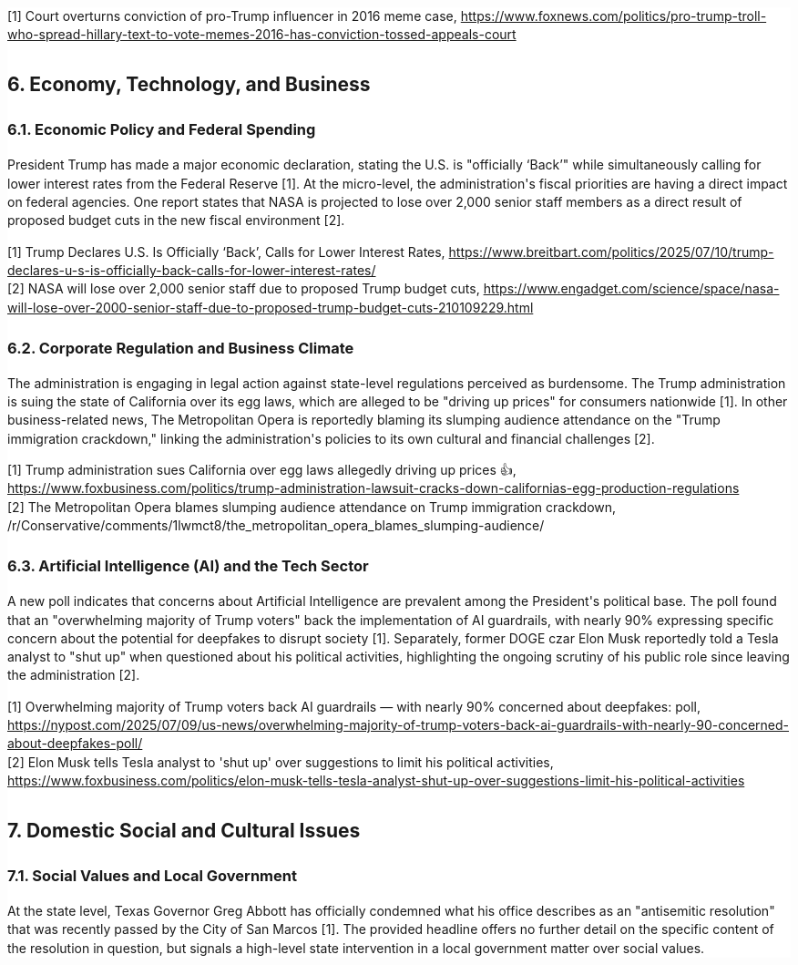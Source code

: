 [1] Court overturns conviction of pro-Trump influencer in 2016 meme case, https://www.foxnews.com/politics/pro-trump-troll-who-spread-hillary-text-to-vote-memes-2016-has-conviction-tossed-appeals-court  

## 6. Economy, Technology, and Business

### 6.1. Economic Policy and Federal Spending
President Trump has made a major economic declaration, stating the U.S. is "officially ‘Back’" while simultaneously calling for lower interest rates from the Federal Reserve [1]. At the micro-level, the administration's fiscal priorities are having a direct impact on federal agencies. One report states that NASA is projected to lose over 2,000 senior staff members as a direct result of proposed budget cuts in the new fiscal environment [2].

[1] Trump Declares U.S. Is Officially ‘Back’, Calls for Lower Interest Rates, https://www.breitbart.com/politics/2025/07/10/trump-declares-u-s-is-officially-back-calls-for-lower-interest-rates/  
[2] NASA will lose over 2,000 senior staff due to proposed Trump budget cuts, https://www.engadget.com/science/space/nasa-will-lose-over-2000-senior-staff-due-to-proposed-trump-budget-cuts-210109229.html  

### 6.2. Corporate Regulation and Business Climate
The administration is engaging in legal action against state-level regulations perceived as burdensome. The Trump administration is suing the state of California over its egg laws, which are alleged to be "driving up prices" for consumers nationwide [1]. In other business-related news, The Metropolitan Opera is reportedly blaming its slumping audience attendance on the "Trump immigration crackdown," linking the administration's policies to its own cultural and financial challenges [2].

[1] Trump administration sues California over egg laws allegedly driving up prices 👍, https://www.foxbusiness.com/politics/trump-administration-lawsuit-cracks-down-californias-egg-production-regulations  
[2] The Metropolitan Opera blames slumping audience attendance on Trump immigration crackdown, /r/Conservative/comments/1lwmct8/the_metropolitan_opera_blames_slumping-audience/  

### 6.3. Artificial Intelligence (AI) and the Tech Sector
A new poll indicates that concerns about Artificial Intelligence are prevalent among the President's political base. The poll found that an "overwhelming majority of Trump voters" back the implementation of AI guardrails, with nearly 90% expressing specific concern about the potential for deepfakes to disrupt society [1]. Separately, former DOGE czar Elon Musk reportedly told a Tesla analyst to "shut up" when questioned about his political activities, highlighting the ongoing scrutiny of his public role since leaving the administration [2].

[1] Overwhelming majority of Trump voters back AI guardrails — with nearly 90% concerned about deepfakes: poll, https://nypost.com/2025/07/09/us-news/overwhelming-majority-of-trump-voters-back-ai-guardrails-with-nearly-90-concerned-about-deepfakes-poll/  
[2] Elon Musk tells Tesla analyst to 'shut up' over suggestions to limit his political activities, https://www.foxbusiness.com/politics/elon-musk-tells-tesla-analyst-shut-up-over-suggestions-limit-his-political-activities  

## 7. Domestic Social and Cultural Issues

### 7.1. Social Values and Local Government
At the state level, Texas Governor Greg Abbott has officially condemned what his office describes as an "antisemitic resolution" that was recently passed by the City of San Marcos [1]. The provided headline offers no further detail on the specific content of the resolution in question, but signals a high-level state intervention in a local government matter over social values.
